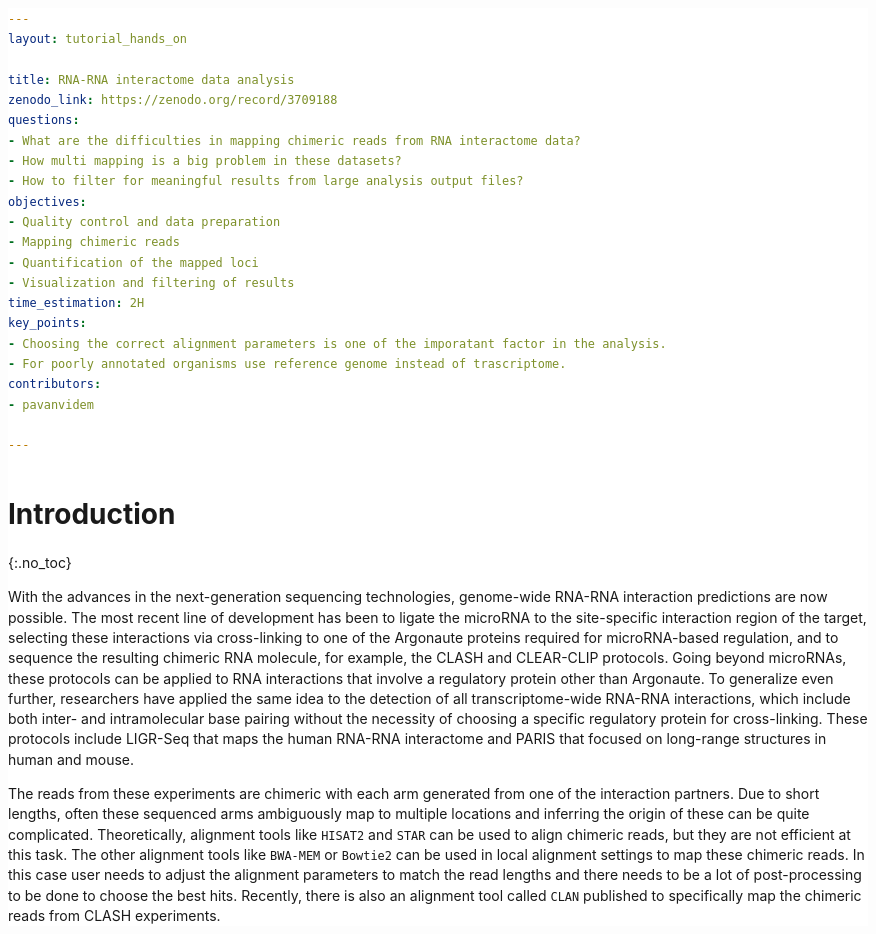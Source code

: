 ```yaml
---
layout: tutorial_hands_on

title: RNA-RNA interactome data analysis
zenodo_link: https://zenodo.org/record/3709188
questions:
- What are the difficulties in mapping chimeric reads from RNA interactome data?
- How multi mapping is a big problem in these datasets?
- How to filter for meaningful results from large analysis output files?
objectives:
- Quality control and data preparation
- Mapping chimeric reads
- Quantification of the mapped loci
- Visualization and filtering of results
time_estimation: 2H
key_points:
- Choosing the correct alignment parameters is one of the imporatant factor in the analysis.
- For poorly annotated organisms use reference genome instead of trascriptome.
contributors:
- pavanvidem

---
```



# Introduction
{:.no_toc}



With the advances in the next-generation sequencing technologies, genome-wide RNA-RNA interaction predictions are now
possible. The most recent line of development has been to ligate the microRNA to the site-specific interaction region of
 the target, selecting these interactions via cross-linking to one of the Argonaute proteins required for microRNA-based
  regulation, and to sequence the resulting chimeric RNA molecule, for example, the CLASH and CLEAR-CLIP protocols.
Going beyond microRNAs, these protocols can be applied to RNA interactions that involve a regulatory protein
other than Argonaute. To generalize even further, researchers have applied the same idea to the detection of all
transcriptome-wide RNA-RNA interactions, which include both inter- and intramolecular base pairing without the necessity
 of choosing a specific regulatory protein for cross-linking. These protocols include LIGR-Seq that maps the human
 RNA-RNA interactome and PARIS that focused on long-range structures in human and mouse.

The reads from these experiments are chimeric with each arm generated from one of the interaction
partners. Due to short lengths, often these sequenced arms ambiguously map to multiple locations and  inferring the
origin of these can be quite complicated. Theoretically, alignment tools like `HISAT2` and `STAR` can be used to align
chimeric reads, but they are not efficient at this task. The other alignment tools like `BWA-MEM` or `Bowtie2` can be
used in local alignment settings to map these chimeric reads. In this case user needs to adjust the alignment parameters
to match the read lengths and there needs to be a lot of post-processing to be done to choose the best hits. Recently,
there is also an alignment tool called `CLAN` published to specifically map the chimeric reads from CLASH experiments.
